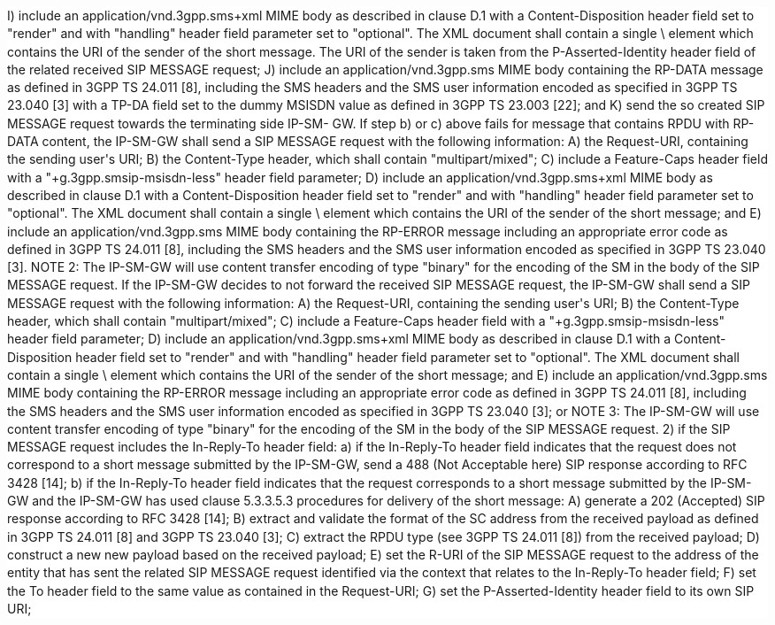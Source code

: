 I) include an application/vnd.3gpp.sms+xml MIME body as described in clause
D.1 with a Content-Disposition header field set to \"render\" and with
\"handling\" header field parameter set to \"optional\". The XML document
shall contain a single \ element which contains the URI of the sender of
the short message. The URI of the sender is taken from the P-Asserted-Identity
header field of the related received SIP MESSAGE request;
J) include an application/vnd.3gpp.sms MIME body containing the RP-DATA
message as defined in 3GPP TS 24.011 [8], including the SMS headers and the
SMS user information encoded as specified in 3GPP TS 23.040 [3] with a TP-DA
field set to the dummy MSISDN value as defined in 3GPP TS 23.003 [22]; and
K) send the so created SIP MESSAGE request towards the terminating side IP-SM-
GW.
If step b) or c) above fails for message that contains RPDU with RP-DATA
content, the IP-SM-GW shall send a SIP MESSAGE request with the following
information:
A) the Request-URI, containing the sending user\'s URI;
B) the Content-Type header, which shall contain \"multipart/mixed\";
C) include a Feature-Caps header field with a \"+g.3gpp.smsip-msisdn-less\"
header field parameter;
D) include an application/vnd.3gpp.sms+xml MIME body as described in clause
D.1 with a Content-Disposition header field set to \"render\" and with
\"handling\" header field parameter set to \"optional\". The XML document
shall contain a single \ element which contains the URI of the sender of
the short message; and
E) include an application/vnd.3gpp.sms MIME body containing the RP-ERROR
message including an appropriate error code as defined in 3GPP TS 24.011 [8],
including the SMS headers and the SMS user information encoded as specified in
3GPP TS 23.040 [3].
NOTE 2: The IP-SM-GW will use content transfer encoding of type \"binary\" for
the encoding of the SM in the body of the SIP MESSAGE request.
If the IP-SM-GW decides to not forward the received SIP MESSAGE request, the
IP-SM-GW shall send a SIP MESSAGE request with the following information:
A) the Request-URI, containing the sending user\'s URI;
B) the Content-Type header, which shall contain \"multipart/mixed\";
C) include a Feature-Caps header field with a \"+g.3gpp.smsip-msisdn-less\"
header field parameter;
D) include an application/vnd.3gpp.sms+xml MIME body as described in clause
D.1 with a Content-Disposition header field set to \"render\" and with
\"handling\" header field parameter set to \"optional\". The XML document
shall contain a single \ element which contains the URI of the sender of
the short message; and
E) include an application/vnd.3gpp.sms MIME body containing the RP-ERROR
message including an appropriate error code as defined in 3GPP TS 24.011 [8],
including the SMS headers and the SMS user information encoded as specified in
3GPP TS 23.040 [3]; or
NOTE 3: The IP-SM-GW will use content transfer encoding of type \"binary\" for
the encoding of the SM in the body of the SIP MESSAGE request.
2) if the SIP MESSAGE request includes the In-Reply-To header field:
a) if the In-Reply-To header field indicates that the request does not
correspond to a short message submitted by the IP-SM-GW, send a 488 (Not
Acceptable here) SIP response according to RFC 3428 [14];
b) if the In-Reply-To header field indicates that the request corresponds to a
short message submitted by the IP-SM-GW and the IP-SM-GW has used clause
5.3.3.5.3 procedures for delivery of the short message:
A) generate a 202 (Accepted) SIP response according to RFC 3428 [14];
B) extract and validate the format of the SC address from the received payload
as defined in 3GPP TS 24.011 [8] and 3GPP TS 23.040 [3];
C) extract the RPDU type (see 3GPP TS 24.011 [8]) from the received payload;
D) construct a new new payload based on the received payload;
E) set the R-URI of the SIP MESSAGE request to the address of the entity that
has sent the related SIP MESSAGE request identified via the context that
relates to the In-Reply-To header field;
F) set the To header field to the same value as contained in the Request-URI;
G) set the P-Asserted-Identity header field to its own SIP URI;